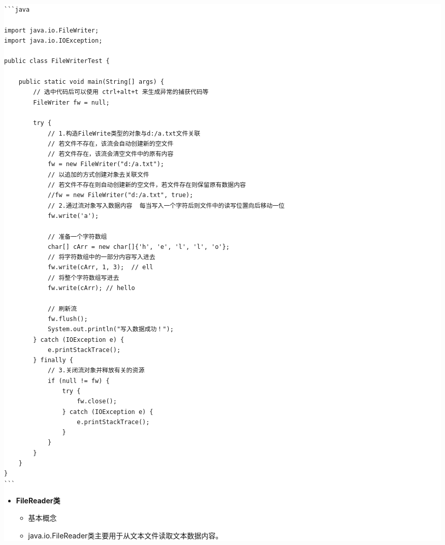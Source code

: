     ```java
    
    import java.io.FileWriter;
    import java.io.IOException;
    
    public class FileWriterTest {
    
        public static void main(String[] args) {
            // 选中代码后可以使用 ctrl+alt+t 来生成异常的捕获代码等
            FileWriter fw = null;
    
            try {
                // 1.构造FileWrite类型的对象与d:/a.txt文件关联
                // 若文件不存在，该流会自动创建新的空文件
                // 若文件存在，该流会清空文件中的原有内容
                fw = new FileWriter("d:/a.txt");
                // 以追加的方式创建对象去关联文件
                // 若文件不存在则自动创建新的空文件，若文件存在则保留原有数据内容
                //fw = new FileWriter("d:/a.txt", true);
                // 2.通过流对象写入数据内容  每当写入一个字符后则文件中的读写位置向后移动一位
                fw.write('a');
    
                // 准备一个字符数组
                char[] cArr = new char[]{'h', 'e', 'l', 'l', 'o'};
                // 将字符数组中的一部分内容写入进去
                fw.write(cArr, 1, 3);  // ell
                // 将整个字符数组写进去
                fw.write(cArr); // hello
    
                // 刷新流
                fw.flush();
                System.out.println("写入数据成功！");
            } catch (IOException e) {
                e.printStackTrace();
            } finally {
                // 3.关闭流对象并释放有关的资源
                if (null != fw) {
                    try {
                        fw.close();
                    } catch (IOException e) {
                        e.printStackTrace();
                    }
                }
            }
        }
    }
    ```
    
    

- **FileReader类** 

  -  基本概念

    -  java.io.FileReader类主要用于从文本文件读取文本数据内容。 
